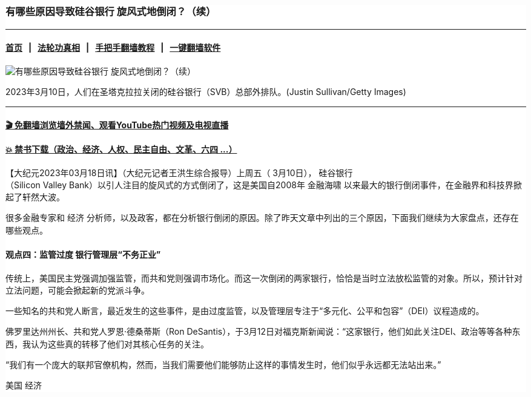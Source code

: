 ### 有哪些原因导致硅谷银行 旋风式地倒闭？（续）
------------------------

#### [首页](https://github.com/gfw-breaker/banned-news3/blob/master/README.md) &nbsp;&nbsp;|&nbsp;&nbsp; [法轮功真相](https://github.com/begood0513/basic/blob/master/README.md)  &nbsp;&nbsp;|&nbsp;&nbsp; [手把手翻墙教程](https://github.com/gfw-breaker/guides/wiki)  &nbsp;&nbsp;|&nbsp;&nbsp; [一键翻墙软件](https://github.com/gfw-breaker/nogfw/blob/master/README.md)  



<div><img alt="有哪些原因导致硅谷银行 旋风式地倒闭？（续）" class="attachment-djy_600_400 size-djy_600_400 wp-post-image" src="https://i.epochtimes.com/assets/uploads/2023/03/id13952982-2cc99852a9eb81b1e0e5f65583091117-600x400.jpeg"/>
<div class="caption">
 <p>
  2023年3月10日，人们在圣塔克拉拉关闭的硅谷银行（SVB）总部外排队。(Justin Sullivan/Getty Images)
 </p>
</div></div><hr/>

#### [ 🎬  免翻墙浏览墙外禁闻、观看YouTube热门视频及电视直播](https://github.com/gfw-breaker/HelloWorld)

#### [ 💥  禁书下载（政治、经济、人权、民主自由、文革、六四 ...）](https://github.com/gfw-breaker/books/blob/master/README.md)

<div><p>
 【大纪元2023年03月18日讯】（大纪元记者王洪生综合报导）上周五（ 3月10日），
 <ok href="https://www.epochtimes.com/gb/tag/%E7%A1%85%E8%B0%B7%E9%93%B6%E8%A1%8C.html">
  硅谷银行
 </ok>
 <br/>
 （Silicon Valley Bank）以引人注目的旋风式的方式倒闭了，这是美国自2008年
 <ok href="https://www.epochtimes.com/gb/tag/%E9%87%91%E8%9E%8D%E6%B5%B7%E5%95%B8.html">
  金融海啸
 </ok>
 以来最大的银行倒闭事件，在金融界和科技界掀起了轩然大波。
</p>
<p>
 很多金融专家和
 <ok href="https://www.epochtimes.com/gb/tag/%E7%BB%8F%E6%B5%8E.html">
  经济
 </ok>
 分析师，以及政客，都在分析银行倒闭的原因。除了昨天文章中列出的三个原因，下面我们继续为大家盘点，还存在哪些观点。
</p>
<h4>
 观点四：监管过度 银行管理层“不务正业”
</h4>
<p>
 传统上，美国民主党强调加强监管，而共和党则强调市场化。而这一次倒闭的两家银行，恰恰是当时立法放松监管的对象。所以，预计针对立法问题，可能会掀起新的党派斗争。
</p>
<p>
 一些知名的共和党人断言，最近发生的这些事件，是由过度监管，以及管理层专注于“多元化、公平和包容”（DEI）议程造成的。
</p>
<p>
 佛罗里达州州长、共和党人罗恩‧德桑蒂斯（Ron DeSantis），于3月12日对福克斯新闻说：“这家银行，他们如此关注DEI、政治等等各种东西，我认为这些真的转移了他们对其核心任务的关注。
</p>
<p>
 “我们有一个庞大的联邦官僚机构，然而，当我们需要他们能够防止这样的事情发生时，他们似乎永远都无法站出来。”
</p>
<p>
 美国
 <ok href="https://www.epochtimes.com/gb/tag/%E7%BB%8F%E6%B5%8E.html">
  经济
 </ok>